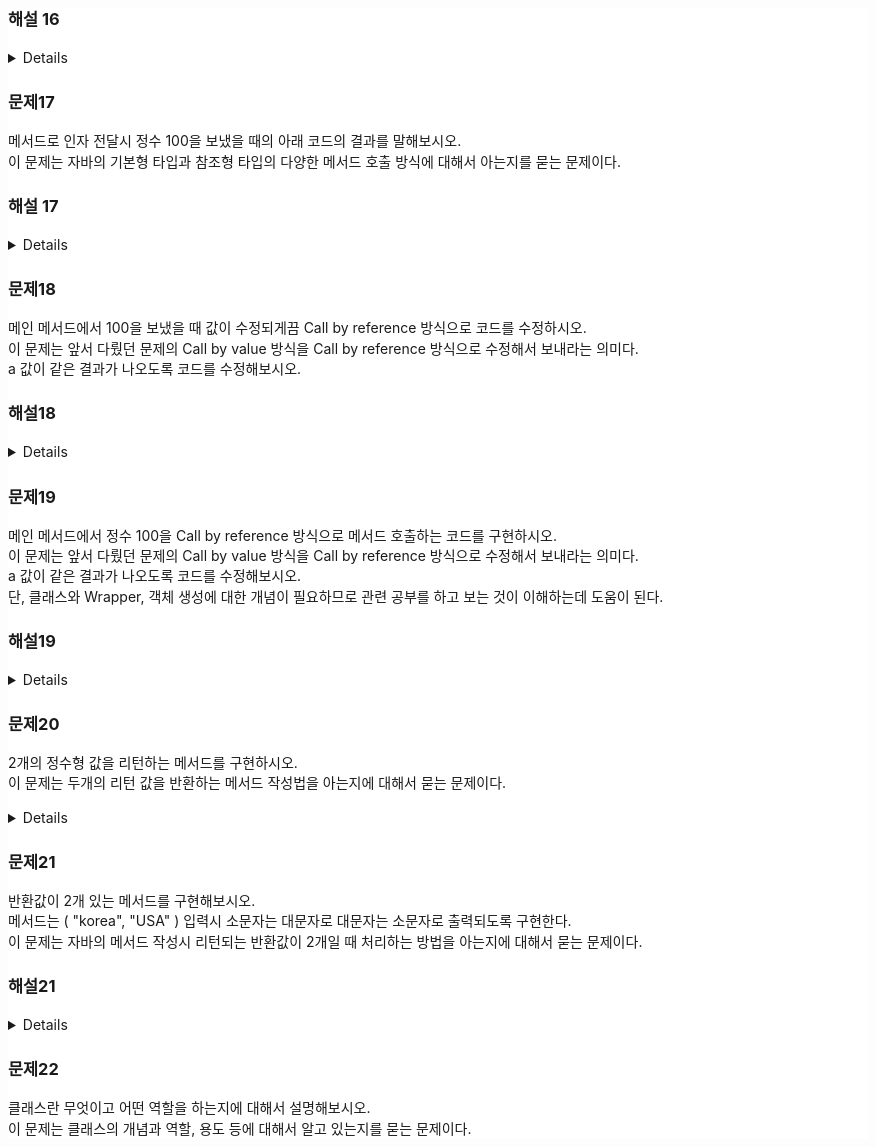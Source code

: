  
### 해설 16
<details markdown="1"></details>
 

### 문제17
메서드로 인자 전달시 정수 100을 보냈을 때의 아래 코드의 결과를 말해보시오.<br>
이 문제는 자바의 기본형 타입과 참조형 타입의 다양한 메서드 호출 방식에 대해서 아는지를 묻는 문제이다.<br>


### 해설 17
<details markdown="1"></details>

### 문제18
메인 메서드에서 100을 보냈을 때 값이 수정되게끔 Call by reference 방식으로 코드를 수정하시오.<br>
이 문제는 앞서 다뤘던 문제의 Call by value 방식을 Call by reference 방식으로 수정해서 보내라는 의미다. <br>
a 값이 같은 결과가 나오도록 코드를 수정해보시오.<br>


### 해설18

<details markdown="1"></details>

### 문제19

메인 메서드에서 정수 100을 Call by reference 방식으로 메서드 호출하는 코드를 구현하시오.<br>
이 문제는 앞서 다뤘던 문제의 Call by value 방식을 Call by reference 방식으로 수정해서 보내라는 의미다.<br>
a 값이 같은 결과가 나오도록 코드를 수정해보시오.<br>
단, 클래스와 Wrapper, 객체 생성에 대한 개념이 필요하므로 관련 공부를 하고 보는 것이 이해하는데 도움이 된다.<br>


### 해설19

<details markdown="1"></details>

### 문제20

2개의 정수형 값을 리턴하는 메서드를 구현하시오.<br>
이 문제는 두개의 리턴 값을 반환하는 메서드 작성법을 아는지에 대해서 묻는 문제이다. <br>


<details markdown="1"></details>

### 문제21
반환값이 2개 있는 메서드를 구현해보시오.<br>
메서드는 ( "korea", "USA" ) 입력시 소문자는 대문자로 대문자는 소문자로 출력되도록 구현한다.<br>
이 문제는 자바의 메서드 작성시 리턴되는 반환값이 2개일 때 처리하는 방법을 아는지에 대해서 묻는 문제이다.<br>



### 해설21

<details markdown="1"></details>

### 문제22
클래스란 무엇이고 어떤 역할을 하는지에 대해서 설명해보시오.<br>
이 문제는 클래스의 개념과 역할, 용도 등에 대해서 알고 있는지를 묻는 문제이다.<br>
